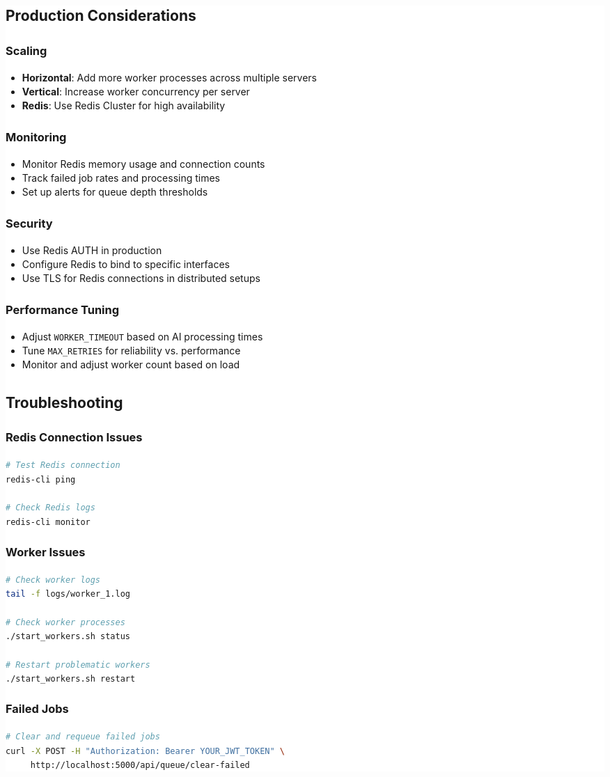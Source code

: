 ## Production Considerations

### Scaling
- **Horizontal**: Add more worker processes across multiple servers
- **Vertical**: Increase worker concurrency per server
- **Redis**: Use Redis Cluster for high availability

### Monitoring
- Monitor Redis memory usage and connection counts
- Track failed job rates and processing times
- Set up alerts for queue depth thresholds

### Security
- Use Redis AUTH in production
- Configure Redis to bind to specific interfaces
- Use TLS for Redis connections in distributed setups

### Performance Tuning
- Adjust `WORKER_TIMEOUT` based on AI processing times
- Tune `MAX_RETRIES` for reliability vs. performance
- Monitor and adjust worker count based on load

## Troubleshooting

### Redis Connection Issues
```bash
# Test Redis connection
redis-cli ping

# Check Redis logs
redis-cli monitor
```

### Worker Issues
```bash
# Check worker logs
tail -f logs/worker_1.log

# Check worker processes
./start_workers.sh status

# Restart problematic workers
./start_workers.sh restart
```

### Failed Jobs
```bash
# Clear and requeue failed jobs
curl -X POST -H "Authorization: Bearer YOUR_JWT_TOKEN" \
     http://localhost:5000/api/queue/clear-failed
```
